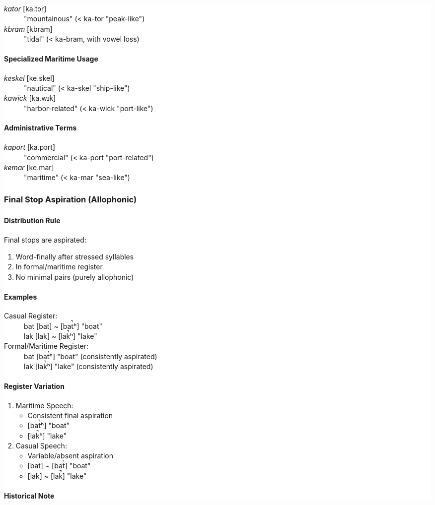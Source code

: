 <dt><dfn>kator</dfn> [ka.tɔr]</dt>
<dd>"mountainous" (< ka-tor "peak-like")</dd>

<dt><dfn>kbram</dfn> [kbram]</dt>
<dd>"tidal" (< ka-bram, with vowel loss)</dd>

#### Specialized Maritime Usage

<dt><dfn>keskel</dfn> [ke.skel]</dt>
<dd>"nautical" (< ka-skel "ship-like")</dd>

<dt><dfn>kawick</dfn> [ka.wɪk]</dt>
<dd>"harbor-related" (< ka-wick "port-like")</dd>

#### Administrative Terms

<dt><dfn>kaport</dfn> [ka.pɔrt]</dt>
<dd>"commercial" (< ka-port "port-related")</dd>

<dt><dfn>kemar</dfn> [ke.mar]</dt>
<dd>"maritime" (< ka-mar "sea-like")</dd>
</dl>

### Final Stop Aspiration (Allophonic)

#### Distribution Rule

Final stops are aspirated:

1. Word-finally after stressed syllables
2. In formal/maritime register
3. No minimal pairs (purely allophonic)

#### Examples

<dl>
<dt>Casual Register:</dt>
<dd>bat [bat] ~ [bat̚ʰ] "boat"</dd>
<dd>lak [lak] ~ [lak̚ʰ] "lake"</dd>

<dt>Formal/Maritime Register:</dt>
<dd>bat [bat̚ʰ] "boat" (consistently aspirated)</dd>
<dd>lak [lak̚ʰ] "lake" (consistently aspirated)</dd>

#### Register Variation

1. Maritime Speech:
   - Consistent final aspiration
   - [bat̚ʰ] "boat"
   - [lak̚ʰ] "lake"
2. Casual Speech:
   - Variable/absent aspiration
   - [bat] ~ [bat̚] "boat"
   - [lak] ~ [lak̚] "lake"

#### Historical Note
